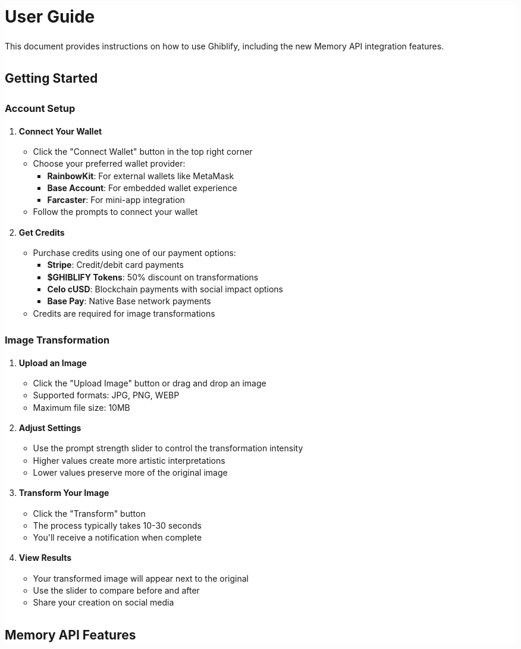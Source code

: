 # User Guide

This document provides instructions on how to use Ghiblify, including the new Memory API integration features.

## Getting Started

### Account Setup

1. **Connect Your Wallet**

   - Click the "Connect Wallet" button in the top right corner
   - Choose your preferred wallet provider:
     - **RainbowKit**: For external wallets like MetaMask
     - **Base Account**: For embedded wallet experience
     - **Farcaster**: For mini-app integration
   - Follow the prompts to connect your wallet

2. **Get Credits**
   - Purchase credits using one of our payment options:
     - **Stripe**: Credit/debit card payments
     - **$GHIBLIFY Tokens**: 50% discount on transformations
     - **Celo cUSD**: Blockchain payments with social impact options
     - **Base Pay**: Native Base network payments
   - Credits are required for image transformations

### Image Transformation

1. **Upload an Image**

   - Click the "Upload Image" button or drag and drop an image
   - Supported formats: JPG, PNG, WEBP
   - Maximum file size: 10MB

2. **Adjust Settings**

   - Use the prompt strength slider to control the transformation intensity
   - Higher values create more artistic interpretations
   - Lower values preserve more of the original image

3. **Transform Your Image**

   - Click the "Transform" button
   - The process typically takes 10-30 seconds
   - You'll receive a notification when complete

4. **View Results**
   - Your transformed image will appear next to the original
   - Use the slider to compare before and after
   - Share your creation on social media

## Memory API Features

